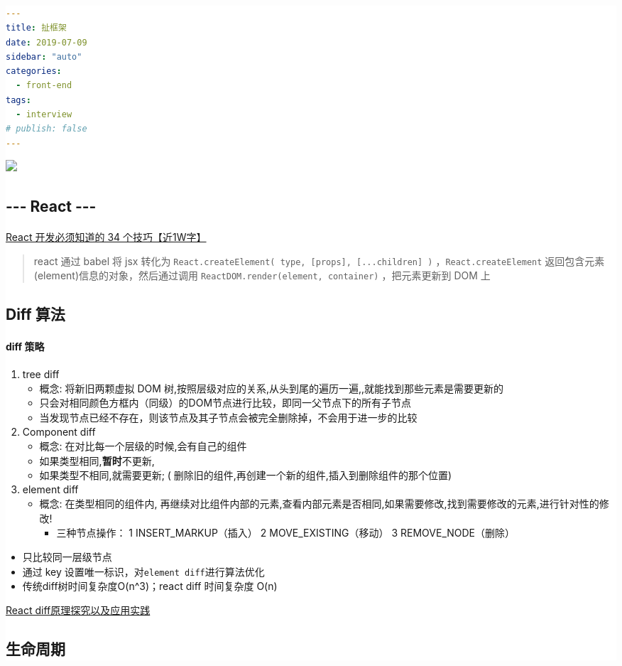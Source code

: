 ```yaml
---
title: 扯框架
date: 2019-07-09
sidebar: "auto"
categories:
  - front-end
tags:
  - interview
# publish: false
---
```


![](https://i.loli.net/2019/12/09/DkqOGuAF6SdBEWR.jpg)



## --- React ---

[React 开发必须知道的 34 个技巧【近1W字】](https://juejin.im/post/5dcb5a80e51d4520db19b906)



> react 通过 babel 将 jsx 转化为 `React.createElement( type, [props], [...children] )` ，`React.createElement` 返回包含元素(element)信息的对象，然后通过调用 `ReactDOM.render(element, container)` ，把元素更新到 DOM 上



## Diff 算法

#### diff 策略

1. tree diff
   - 概念: 将新旧两颗虚拟 DOM 树,按照层级对应的关系,从头到尾的遍历一遍,,就能找到那些元素是需要更新的
   - 只会对相同颜色方框内（同级）的DOM节点进行比较，即同一父节点下的所有子节点
   - 当发现节点已经不存在，则该节点及其子节点会被完全删除掉，不会用于进一步的比较
2. Component diff
   - 概念: 在对比每一个层级的时候,会有自己的组件
   - 如果类型相同,**暂时**不更新,
   - 如果类型不相同,就需要更新; ( 删除旧的组件,再创建一个新的组件,插入到删除组件的那个位置)
3. element diff
   - 概念: 在类型相同的组件内, 再继续对比组件内部的元素,查看内部元素是否相同,如果需要修改,找到需要修改的元素,进行针对性的修改!
     - 三种节点操作：
       1 INSERT_MARKUP（插入）
       2 MOVE_EXISTING（移动）
       3 REMOVE_NODE（删除）

- 只比较同一层级节点
- 通过 key 设置唯一标识，对`element diff`进行算法优化
- 传统diff树时间复杂度O(n^3)；react diff 时间复杂度 O(n)

[React diff原理探究以及应用实践](https://juejin.im/post/5cb5b4926fb9a068b52fb823)



## 生命周期
